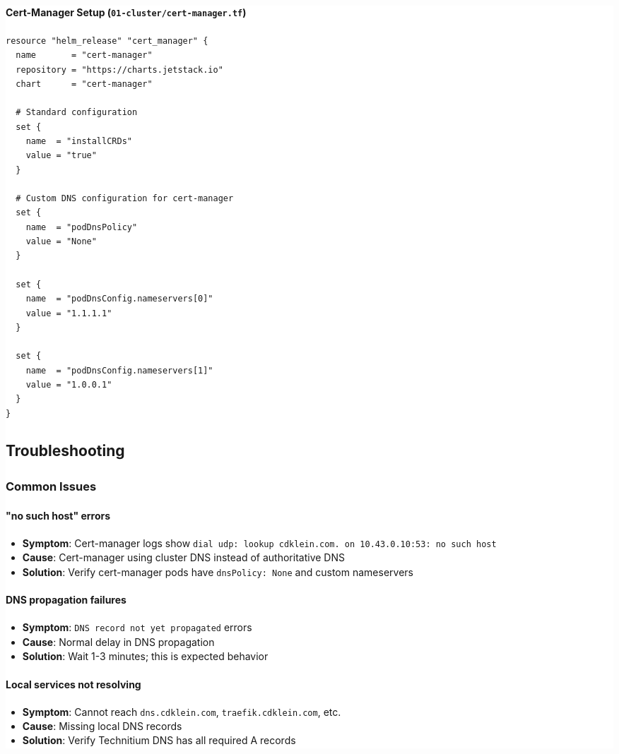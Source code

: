 #### Cert-Manager Setup (`01-cluster/cert-manager.tf`)
```hcl
resource "helm_release" "cert_manager" {
  name       = "cert-manager"
  repository = "https://charts.jetstack.io"
  chart      = "cert-manager"
  
  # Standard configuration
  set {
    name  = "installCRDs"
    value = "true"
  }

  # Custom DNS configuration for cert-manager
  set {
    name  = "podDnsPolicy"
    value = "None"
  }
  
  set {
    name  = "podDnsConfig.nameservers[0]"
    value = "1.1.1.1"
  }
  
  set {
    name  = "podDnsConfig.nameservers[1]"
    value = "1.0.0.1"
  }
}
```

## Troubleshooting

### Common Issues

#### "no such host" errors
- **Symptom**: Cert-manager logs show `dial udp: lookup cdklein.com. on 10.43.0.10:53: no such host`
- **Cause**: Cert-manager using cluster DNS instead of authoritative DNS
- **Solution**: Verify cert-manager pods have `dnsPolicy: None` and custom nameservers

#### DNS propagation failures
- **Symptom**: `DNS record not yet propagated` errors
- **Cause**: Normal delay in DNS propagation
- **Solution**: Wait 1-3 minutes; this is expected behavior

#### Local services not resolving
- **Symptom**: Cannot reach `dns.cdklein.com`, `traefik.cdklein.com`, etc.
- **Cause**: Missing local DNS records
- **Solution**: Verify Technitium DNS has all required A records
